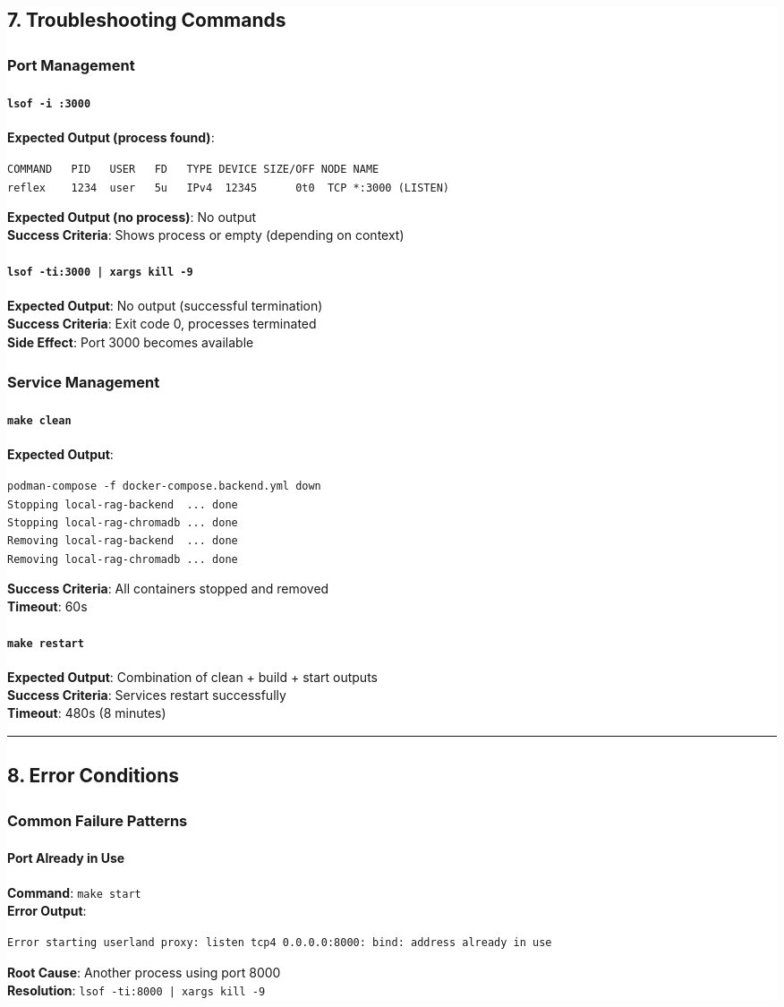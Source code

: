 
## 7. Troubleshooting Commands

### Port Management

#### `lsof -i :3000`
**Expected Output (process found)**:
```
COMMAND   PID   USER   FD   TYPE DEVICE SIZE/OFF NODE NAME
reflex    1234  user   5u   IPv4  12345      0t0  TCP *:3000 (LISTEN)
```
**Expected Output (no process)**: No output  
**Success Criteria**: Shows process or empty (depending on context)

#### `lsof -ti:3000 | xargs kill -9`
**Expected Output**: No output (successful termination)  
**Success Criteria**: Exit code 0, processes terminated  
**Side Effect**: Port 3000 becomes available

### Service Management

#### `make clean`
**Expected Output**:
```
podman-compose -f docker-compose.backend.yml down
Stopping local-rag-backend  ... done
Stopping local-rag-chromadb ... done
Removing local-rag-backend  ... done
Removing local-rag-chromadb ... done
```
**Success Criteria**: All containers stopped and removed  
**Timeout**: 60s

#### `make restart`
**Expected Output**: Combination of clean + build + start outputs  
**Success Criteria**: Services restart successfully  
**Timeout**: 480s (8 minutes)

---

## 8. Error Conditions

### Common Failure Patterns

#### Port Already in Use
**Command**: `make start`  
**Error Output**:
```
Error starting userland proxy: listen tcp4 0.0.0.0:8000: bind: address already in use
```
**Root Cause**: Another process using port 8000  
**Resolution**: `lsof -ti:8000 | xargs kill -9`
